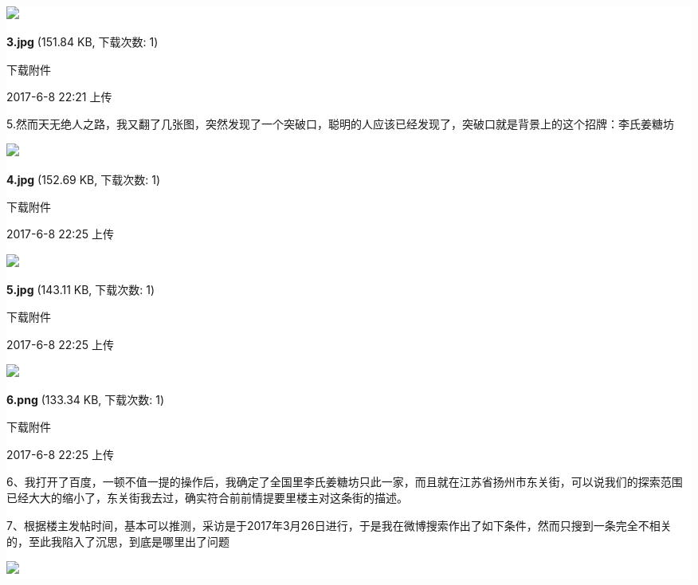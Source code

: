 <img src="https://img.saraba1st.com/forum/201706/08/222129hxeriro3rxdf6r5p.jpg" referrerpolicy="no-referrer">


<strong>3.jpg</strong> (151.84 KB, 下载次数: 1)

下载附件

2017-6-8 22:21 上传







5.然而天无绝人之路，我又翻了几张图，突然发现了一个突破口，聪明的人应该已经发现了，突破口就是背景上的这个招牌：李氏姜糖坊


<img src="https://img.saraba1st.com/forum/201706/08/222537q5xczandjp3mj572.jpg" referrerpolicy="no-referrer">


<strong>4.jpg</strong> (152.69 KB, 下载次数: 1)

下载附件

2017-6-8 22:25 上传







<img src="https://img.saraba1st.com/forum/201706/08/222548yycy90yo3uu2527f.jpg" referrerpolicy="no-referrer">


<strong>5.jpg</strong> (143.11 KB, 下载次数: 1)

下载附件

2017-6-8 22:25 上传







<img src="https://img.saraba1st.com/forum/201706/08/222554px7g7eieipxb7cii.png" referrerpolicy="no-referrer">


<strong>6.png</strong> (133.34 KB, 下载次数: 1)

下载附件

2017-6-8 22:25 上传







6、我打开了百度，一顿不值一提的操作后，我确定了全国里李氏姜糖坊只此一家，而且就在江苏省扬州市东关街，可以说我们的探索范围已经大大的缩小了，东关街我去过，确实符合前前情提要里楼主对这条街的描述。


7、根据楼主发帖时间，基本可以推测，采访是于2017年3月26日进行，于是我在微博搜索作出了如下条件，然而只搜到一条完全不相关的，至此我陷入了沉思，到底是哪里出了问题

<img src="https://img.saraba1st.com/forum/201706/08/223212ycacuzrx4s3474ra.png" referrerpolicy="no-referrer">

